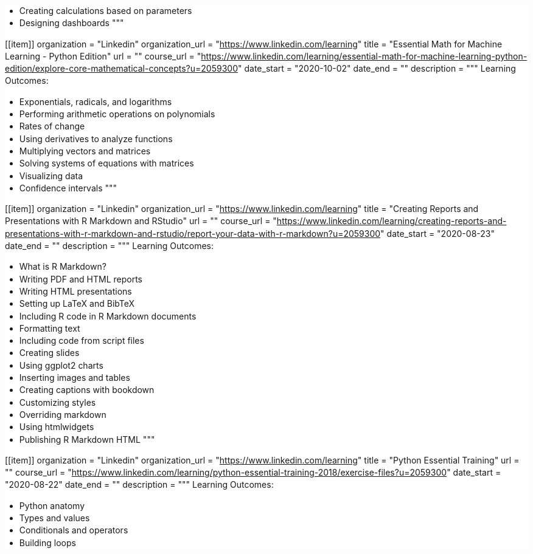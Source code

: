   * Creating calculations based on parameters
  * Designing dashboards
"""

[[item]]
  organization = "Linkedin"
  organization_url = "https://www.linkedin.com/learning"
  title = "Essential Math for Machine Learning - Python Edition"
  url = ""
  course_url = "https://www.linkedin.com/learning/essential-math-for-machine-learning-python-edition/explore-core-mathematical-concepts?u=2059300"
  date_start = "2020-10-02"
  date_end = ""
  description = """ Learning Outcomes:  
  * Exponentials, radicals, and logarithms
  * Performing arithmetic operations on polynomials
  * Rates of change
  * Using derivatives to analyze functions
  * Multiplying vectors and matrices
  * Solving systems of equations with matrices
  * Visualizing data
  * Confidence intervals
"""

[[item]]
  organization = "Linkedin"
  organization_url = "https://www.linkedin.com/learning"
  title = "Creating Reports and Presentations with R Markdown and RStudio"
  url = ""
  course_url = "https://www.linkedin.com/learning/creating-reports-and-presentations-with-r-markdown-and-rstudio/report-your-data-with-r-markdown?u=2059300"
  date_start = "2020-08-23"
  date_end = ""
  description = """ Learning Outcomes:  
  * What is R Markdown?
  * Writing PDF and HTML reports
  * Writing HTML presentations
  * Setting up LaTeX and BibTeX
  * Including R code in R Markdown documents
  * Formatting text
  * Including code from script files
  * Creating slides
  * Using ggplot2 charts
  * Inserting images and tables
  * Creating captions with bookdown
  * Customizing styles
  * Overriding markdown
  * Using htmlwidgets
  * Publishing R Markdown HTML
"""

[[item]]
  organization = "Linkedin"
  organization_url = "https://www.linkedin.com/learning"
  title = "Python Essential Training"
  url = ""
  course_url = "https://www.linkedin.com/learning/python-essential-training-2018/exercise-files?u=2059300"
  date_start = "2020-08-22"
  date_end = ""
  description = """ Learning Outcomes:  
  * Python anatomy
  * Types and values
  * Conditionals and operators
  * Building loops